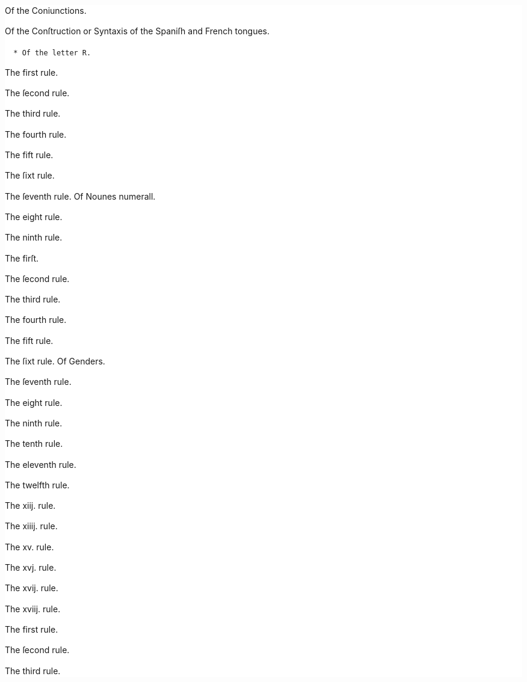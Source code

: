 Of the Coniunctions.

Of the Conſtruction or Syntaxis of the Spaniſh and French tongues.

      * Of the letter R.

The first rule.

The ſecond rule.

The third rule.

The fourth rule.

The fift rule.

The ſixt rule.

The ſeventh rule. Of Nounes numerall.

The eight rule.

The ninth rule.

The firſt.

The ſecond rule.

The third rule.

The fourth rule.

The fift rule.

The ſixt rule. Of Genders.

The ſeventh rule.

The eight rule.

The ninth rule.

The tenth rule.

The eleventh rule.

The twelfth rule.

The xiij. rule.

The xiiij. rule.

The xv. rule.

The xvj. rule.

The xvij. rule.

The xviij. rule.

The first rule.

The ſecond rule.

The third rule.
